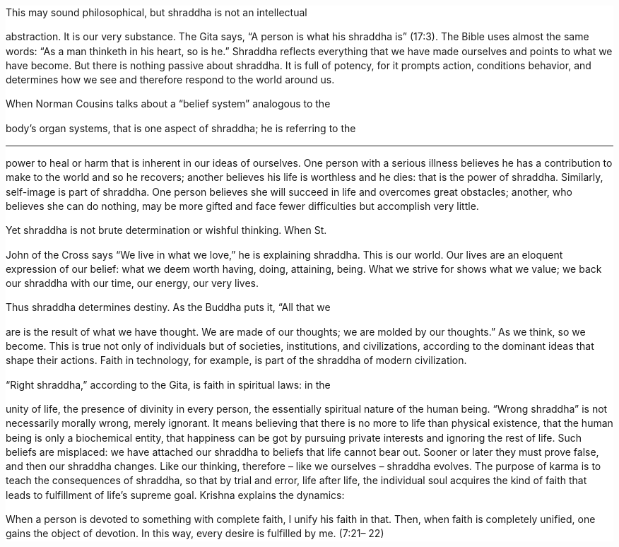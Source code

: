 This may sound philosophical, but shraddha is not an intellectual

abstraction. It is our very substance. The Gita says, “A person is what his
shraddha is” (17:3). The Bible uses almost the same words: “As a man
thinketh in his heart, so is he.” Shraddha reflects everything that we have
made ourselves and points to what we have become. But there is nothing
passive about shraddha. It is full of potency, for it prompts action,
conditions behavior, and determines how we see and therefore respond to
the world around us.

When Norman Cousins talks about a “belief system” analogous to the

body’s organ systems, that is one aspect of shraddha; he is referring to the


-----

power to heal or harm that is inherent in our ideas of ourselves. One person
with a serious illness believes he has a contribution to make to the world
and so he recovers; another believes his life is worthless and he dies: that is
the power of shraddha. Similarly, self-image is part of shraddha. One
person believes she will succeed in life and overcomes great obstacles;
another, who believes she can do nothing, may be more gifted and face
fewer difficulties but accomplish very little.

Yet shraddha is not brute determination or wishful thinking. When St.

John of the Cross says “We live in what we love,” he is explaining
shraddha. This is our world. Our lives are an eloquent expression of our
belief: what we deem worth having, doing, attaining, being. What we strive
for shows what we value; we back our shraddha with our time, our energy,
our very lives.

Thus shraddha determines destiny. As the Buddha puts it, “All that we

are is the result of what we have thought. We are made of our thoughts; we
are molded by our thoughts.” As we think, so we become. This is true not
only of individuals but of societies, institutions, and civilizations, according
to the dominant ideas that shape their actions. Faith in technology, for
example, is part of the shraddha of modern civilization.

“Right shraddha,” according to the Gita, is faith in spiritual laws: in the

unity of life, the presence of divinity in every person, the essentially
spiritual nature of the human being. “Wrong shraddha” is not necessarily
morally wrong, merely ignorant. It means believing that there is no more to
life than physical existence, that the human being is only a biochemical
entity, that happiness can be got by pursuing private interests and ignoring
the rest of life. Such beliefs are misplaced: we have attached our shraddha
to beliefs that life cannot bear out. Sooner or later they must prove false,
and then our shraddha changes. Like our thinking, therefore – like we
ourselves – shraddha evolves. The purpose of karma is to teach the
consequences of shraddha, so that by trial and error, life after life, the
individual soul acquires the kind of faith that leads to fulfillment of life’s
supreme goal. Krishna explains the dynamics:

When a person is devoted to something with complete faith, I unify his
faith in that. Then, when faith is completely unified, one gains the
object of devotion. In this way, every desire is fulfilled by me. (7:21–
22)
